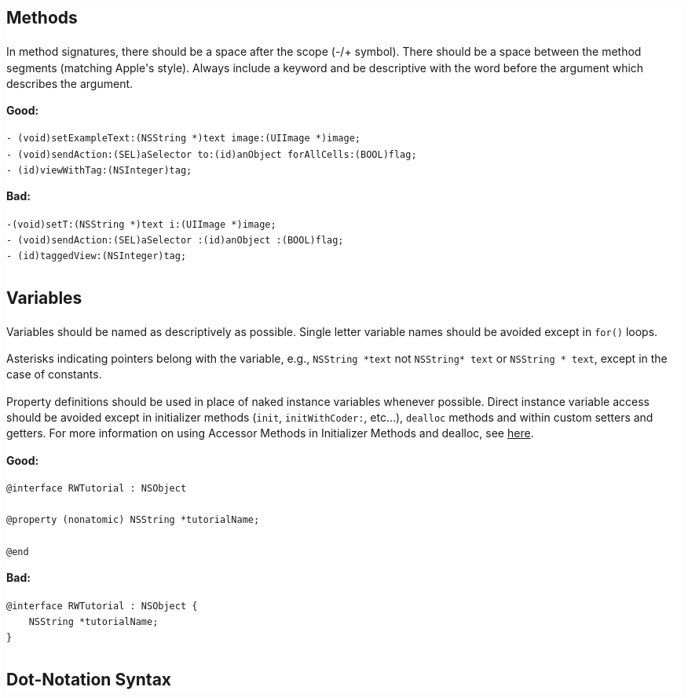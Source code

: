 ## Methods

In method signatures, there should be a space after the scope (-/+ symbol). There should be a space between the method segments (matching Apple's style).  Always include a keyword and be descriptive with the word before the argument which describes the argument.

**Good:**
```objc
- (void)setExampleText:(NSString *)text image:(UIImage *)image;
- (void)sendAction:(SEL)aSelector to:(id)anObject forAllCells:(BOOL)flag;
- (id)viewWithTag:(NSInteger)tag;
```

**Bad:**

```objc
-(void)setT:(NSString *)text i:(UIImage *)image;
- (void)sendAction:(SEL)aSelector :(id)anObject :(BOOL)flag;
- (id)taggedView:(NSInteger)tag;
```

## Variables

Variables should be named as descriptively as possible. Single letter variable names should be avoided except in `for()` loops.

Asterisks indicating pointers belong with the variable, e.g., `NSString *text` not `NSString* text` or `NSString * text`, except in the case of constants.

Property definitions should be used in place of naked instance variables whenever possible. Direct instance variable access should be avoided except in initializer methods (`init`, `initWithCoder:`, etc…), `dealloc` methods and within custom setters and getters. For more information on using Accessor Methods in Initializer Methods and dealloc, see [here](https://developer.apple.com/library/mac/documentation/Cocoa/Conceptual/MemoryMgmt/Articles/mmPractical.html#//apple_ref/doc/uid/TP40004447-SW6).

**Good:**

```objc
@interface RWTutorial : NSObject

@property (nonatomic) NSString *tutorialName;

@end
```

**Bad:**

```objc
@interface RWTutorial : NSObject {
    NSString *tutorialName;
}
```

## Dot-Notation Syntax
